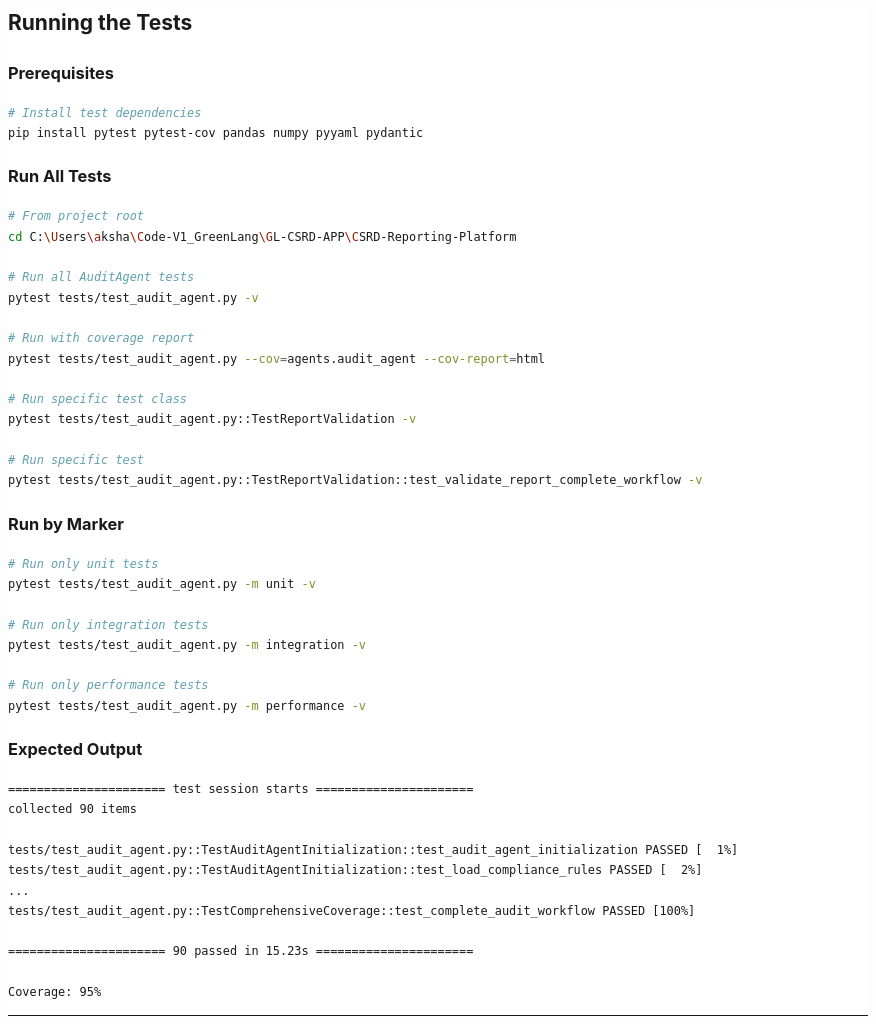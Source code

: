 
## Running the Tests

### Prerequisites
```bash
# Install test dependencies
pip install pytest pytest-cov pandas numpy pyyaml pydantic
```

### Run All Tests
```bash
# From project root
cd C:\Users\aksha\Code-V1_GreenLang\GL-CSRD-APP\CSRD-Reporting-Platform

# Run all AuditAgent tests
pytest tests/test_audit_agent.py -v

# Run with coverage report
pytest tests/test_audit_agent.py --cov=agents.audit_agent --cov-report=html

# Run specific test class
pytest tests/test_audit_agent.py::TestReportValidation -v

# Run specific test
pytest tests/test_audit_agent.py::TestReportValidation::test_validate_report_complete_workflow -v
```

### Run by Marker
```bash
# Run only unit tests
pytest tests/test_audit_agent.py -m unit -v

# Run only integration tests
pytest tests/test_audit_agent.py -m integration -v

# Run only performance tests
pytest tests/test_audit_agent.py -m performance -v
```

### Expected Output
```
====================== test session starts ======================
collected 90 items

tests/test_audit_agent.py::TestAuditAgentInitialization::test_audit_agent_initialization PASSED [  1%]
tests/test_audit_agent.py::TestAuditAgentInitialization::test_load_compliance_rules PASSED [  2%]
...
tests/test_audit_agent.py::TestComprehensiveCoverage::test_complete_audit_workflow PASSED [100%]

====================== 90 passed in 15.23s ======================

Coverage: 95%
```

---